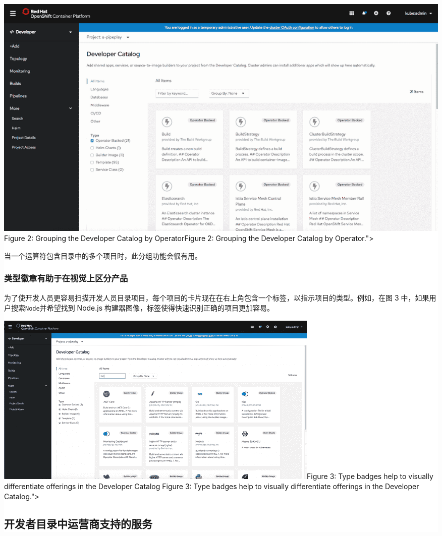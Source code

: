 [![Developer Catalog grouped by Operator](img/d29a6839c083f632b34c0d88f977c348.png "F2-CatalogGroupByOperator")](/sites/default/files/blog/2020/04/F2-CatalogGroupByOperator.gif)Figure 2: Grouping the Developer Catalog by OperatorFigure 2: Grouping the Developer Catalog by Operator.">

当一个运算符包含目录中的多个项目时，此分组功能会很有用。

### 类型徽章有助于在视觉上区分产品

为了使开发人员更容易扫描开发人员目录项目，每个项目的卡片现在在右上角包含一个标签，以指示项目的类型。例如，在图 3 中，如果用户搜索`Node`并希望找到 Node.js 构建器图像，标签使得快速识别正确的项目更加容易。

[![Developer Catalog making use of type badges](img/98b9954f996db637332da74577e67367.png "F3-DevCatalog-TypeBadges")](/sites/default/files/blog/2020/04/F3-DevCatalog-TypeBadges.png)Figure 3: Type badges help to visually differentiate offerings in the Developer Catalog Figure 3: Type badges help to visually differentiate offerings in the Developer Catalog.">

## 开发者目录中运营商支持的服务
